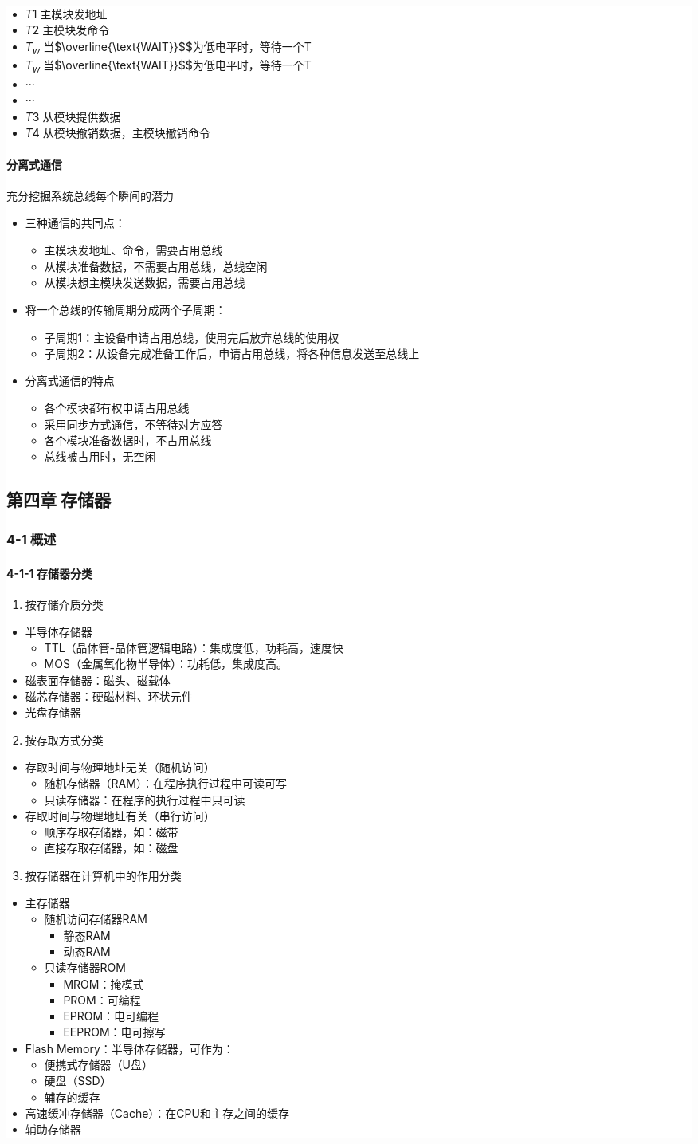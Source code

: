   * $T1$  主模块发地址
  * $T2$  主模块发命令
  * $T_w$ 当$\overline{\text{WAIT}}$$为低电平时，等待一个T
  * $T_w$ 当$\overline{\text{WAIT}}$$为低电平时，等待一个T
  * ···
  * ···
  * $T3$ 从模块提供数据
  * $T4$ 从模块撤销数据，主模块撤销命令



#### 分离式通信

充分挖掘系统总线每个瞬间的潜力

* 三种通信的共同点：

  * 主模块发地址、命令，需要占用总线
  * 从模块准备数据，不需要占用总线，总线空闲
  * 从模块想主模块发送数据，需要占用总线

* 将一个总线的传输周期分成两个子周期：
  * 子周期1：主设备申请占用总线，使用完后放弃总线的使用权
  * 子周期2：从设备完成准备工作后，申请占用总线，将各种信息发送至总线上

* 分离式通信的特点

  * 各个模块都有权申请占用总线
  * 采用同步方式通信，不等待对方应答
  * 各个模块准备数据时，不占用总线
  * 总线被占用时，无空闲

## 第四章 存储器
### 4-1 概述
#### 4-1-1  存储器分类
1. 按存储介质分类
  * 半导体存储器
    * TTL（晶体管-晶体管逻辑电路）：集成度低，功耗高，速度快
    * MOS（金属氧化物半导体）：功耗低，集成度高。
  * 磁表面存储器：磁头、磁载体
  * 磁芯存储器：硬磁材料、环状元件
  * 光盘存储器
2. 按存取方式分类
  * 存取时间与物理地址无关（随机访问）
    * 随机存储器（RAM）：在程序执行过程中可读可写
    * 只读存储器：在程序的执行过程中只可读
  * 存取时间与物理地址有关（串行访问）
    * 顺序存取存储器，如：磁带
    * 直接存取存储器，如：磁盘
3. 按存储器在计算机中的作用分类
  * 主存储器
    * 随机访问存储器RAM
      * 静态RAM
      * 动态RAM
    * 只读存储器ROM
      * MROM：掩模式
      * PROM：可编程
      * EPROM：电可编程
      * EEPROM：电可擦写
  * Flash Memory：半导体存储器，可作为：
    * 便携式存储器（U盘）
    * 硬盘（SSD）
    * 辅存的缓存
  * 高速缓冲存储器（Cache）：在CPU和主存之间的缓存
  * 辅助存储器
